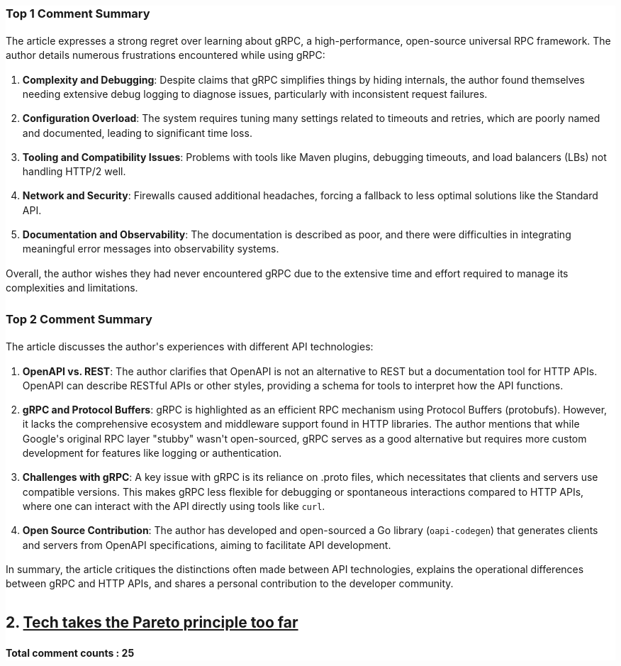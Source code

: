 ### Top 1 Comment Summary

 The article expresses a strong regret over learning about gRPC, a high-performance, open-source universal RPC framework. The author details numerous frustrations encountered while using gRPC:

1. **Complexity and Debugging**: Despite claims that gRPC simplifies things by hiding internals, the author found themselves needing extensive debug logging to diagnose issues, particularly with inconsistent request failures.

2. **Configuration Overload**: The system requires tuning many settings related to timeouts and retries, which are poorly named and documented, leading to significant time loss.

3. **Tooling and Compatibility Issues**: Problems with tools like Maven plugins, debugging timeouts, and load balancers (LBs) not handling HTTP/2 well. 

4. **Network and Security**: Firewalls caused additional headaches, forcing a fallback to less optimal solutions like the Standard API.

5. **Documentation and Observability**: The documentation is described as poor, and there were difficulties in integrating meaningful error messages into observability systems.

Overall, the author wishes they had never encountered gRPC due to the extensive time and effort required to manage its complexities and limitations.

### Top 2 Comment Summary

 The article discusses the author's experiences with different API technologies:

1. **OpenAPI vs. REST**: The author clarifies that OpenAPI is not an alternative to REST but a documentation tool for HTTP APIs. OpenAPI can describe RESTful APIs or other styles, providing a schema for tools to interpret how the API functions.

2. **gRPC and Protocol Buffers**: gRPC is highlighted as an efficient RPC mechanism using Protocol Buffers (protobufs). However, it lacks the comprehensive ecosystem and middleware support found in HTTP libraries. The author mentions that while Google's original RPC layer "stubby" wasn't open-sourced, gRPC serves as a good alternative but requires more custom development for features like logging or authentication.

3. **Challenges with gRPC**: A key issue with gRPC is its reliance on .proto files, which necessitates that clients and servers use compatible versions. This makes gRPC less flexible for debugging or spontaneous interactions compared to HTTP APIs, where one can interact with the API directly using tools like `curl`.

4. **Open Source Contribution**: The author has developed and open-sourced a Go library (`oapi-codegen`) that generates clients and servers from OpenAPI specifications, aiming to facilitate API development.

In summary, the article critiques the distinctions often made between API technologies, explains the operational differences between gRPC and HTTP APIs, and shares a personal contribution to the developer community.

## 2. [Tech takes the Pareto principle too far](https://news.ycombinator.com/item?id=42800557)

**Total comment counts : 25**
